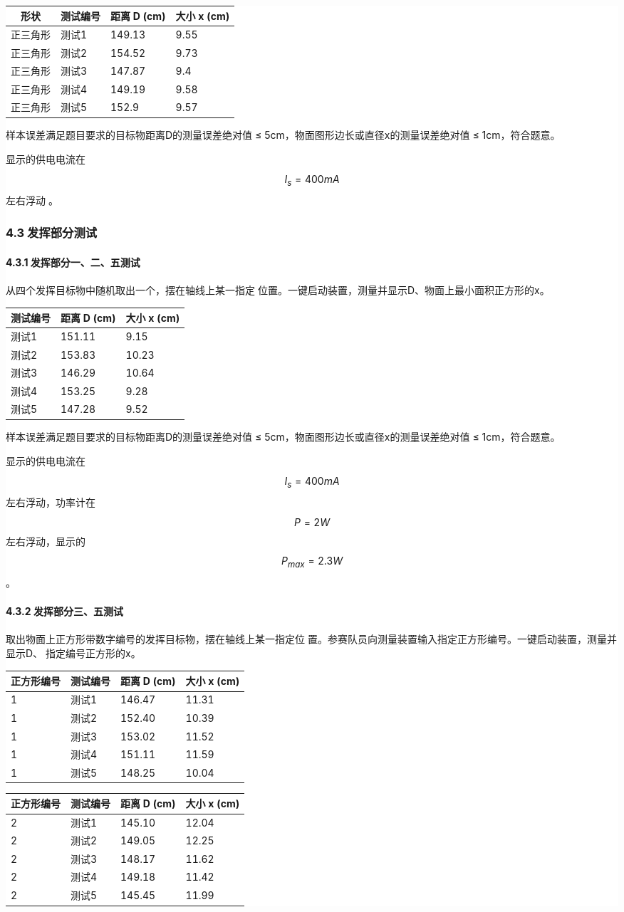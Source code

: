 | 形状     | 测试编号 | 距离 D (cm) | 大小 x (cm) |
| -------- | -------- | ----------- | ----------- |
| 正三角形 | 测试1    | 149.13      | 9.55        |
| 正三角形 | 测试2    | 154.52      | 9.73        |
| 正三角形 | 测试3    | 147.87      | 9.4         |
| 正三角形 | 测试4    | 149.19      | 9.58        |
| 正三角形 | 测试5    | 152.9       | 9.57        |

样本误差满足题目要求的目标物距离D的测量误差绝对值 ≤ 5cm，物面图形边长或直径x的测量误差绝对值 ≤ 1cm，符合题意。

显示的供电电流在 $$ I_s = 400mA$$ 左右浮动 。

### 4.3 发挥部分测试

#### 4.3.1 发挥部分一、二、五测试

从四个发挥目标物中随机取出一个，摆在轴线上某一指定 位置。一键启动装置，测量并显示D、物面上最小面积正方形的x。

| 测试编号 | 距离 D (cm) | 大小 x (cm) |
| -------- | ----------- | ----------- |
| 测试1    | 151.11      | 9.15        |
| 测试2    | 153.83      | 10.23       |
| 测试3    | 146.29      | 10.64       |
| 测试4    | 153.25      | 9.28        |
| 测试5    | 147.28      | 9.52        |

样本误差满足题目要求的目标物距离D的测量误差绝对值 ≤ 5cm，物面图形边长或直径x的测量误差绝对值 ≤ 1cm，符合题意。

显示的供电电流在 $$ I_s = 400mA$$ 左右浮动，功率计在$$P = 2W$$ 左右浮动，显示的$$ P_{max} = 2.3 W$$。

#### 4.3.2 发挥部分三、五测试

取出物面上正方形带数字编号的发挥目标物，摆在轴线上某一指定位 置。参赛队员向测量装置输入指定正方形编号。一键启动装置，测量并显示D、 指定编号正方形的x。 

| 正方形编号 | 测试编号 | 距离 D (cm) | 大小 x (cm) |
| ---------- | -------- | ----------- | ----------- |
| 1          | 测试1    | 146.47      | 11.31       |
| 1          | 测试2    | 152.40      | 10.39       |
| 1          | 测试3    | 153.02      | 11.52       |
| 1          | 测试4    | 151.11      | 11.59       |
| 1          | 测试5    | 148.25      | 10.04       |

| 正方形编号 | 测试编号 | 距离 D (cm) | 大小 x (cm) |
| ---------- | -------- | ----------- | ----------- |
| 2          | 测试1    | 145.10      | 12.04       |
| 2          | 测试2    | 149.05      | 12.25       |
| 2          | 测试3    | 148.17      | 11.62       |
| 2          | 测试4    | 149.18      | 11.42       |
| 2          | 测试5    | 145.45      | 11.99       |
